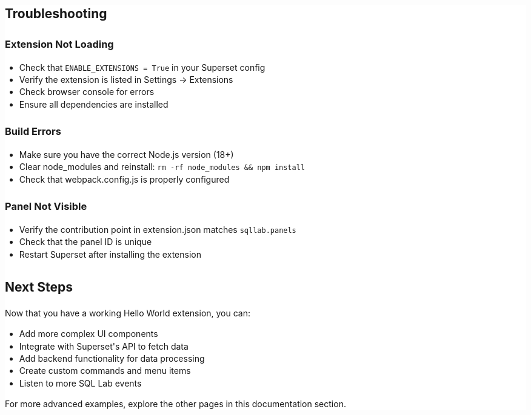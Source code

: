 ## Troubleshooting

### Extension Not Loading
- Check that `ENABLE_EXTENSIONS = True` in your Superset config
- Verify the extension is listed in Settings → Extensions
- Check browser console for errors
- Ensure all dependencies are installed

### Build Errors
- Make sure you have the correct Node.js version (18+)
- Clear node_modules and reinstall: `rm -rf node_modules && npm install`
- Check that webpack.config.js is properly configured

### Panel Not Visible
- Verify the contribution point in extension.json matches `sqllab.panels`
- Check that the panel ID is unique
- Restart Superset after installing the extension

## Next Steps

Now that you have a working Hello World extension, you can:
- Add more complex UI components
- Integrate with Superset's API to fetch data
- Add backend functionality for data processing
- Create custom commands and menu items
- Listen to more SQL Lab events

For more advanced examples, explore the other pages in this documentation section.
